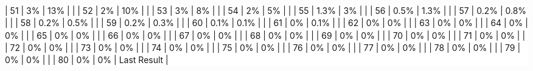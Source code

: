| 51 | 3% | 13% |  |
| 52 | 2% | 10% |  |
| 53 | 3% | 8% |  |
| 54 | 2% | 5% |  |
| 55 | 1.3% | 3% |  |
| 56 | 0.5% | 1.3% |  |
| 57 | 0.2% | 0.8% |  |
| 58 | 0.2% | 0.5% |  |
| 59 | 0.2% | 0.3% |  |
| 60 | 0.1% | 0.1% |  |
| 61 | 0% | 0.1% |  |
| 62 | 0% | 0% |  |
| 63 | 0% | 0% |  |
| 64 | 0% | 0% |  |
| 65 | 0% | 0% |  |
| 66 | 0% | 0% |  |
| 67 | 0% | 0% |  |
| 68 | 0% | 0% |  |
| 69 | 0% | 0% |  |
| 70 | 0% | 0% |  |
| 71 | 0% | 0% |  |
| 72 | 0% | 0% |  |
| 73 | 0% | 0% |  |
| 74 | 0% | 0% |  |
| 75 | 0% | 0% |  |
| 76 | 0% | 0% |  |
| 77 | 0% | 0% |  |
| 78 | 0% | 0% |  |
| 79 | 0% | 0% |  |
| 80 | 0% | 0% | Last Result |
